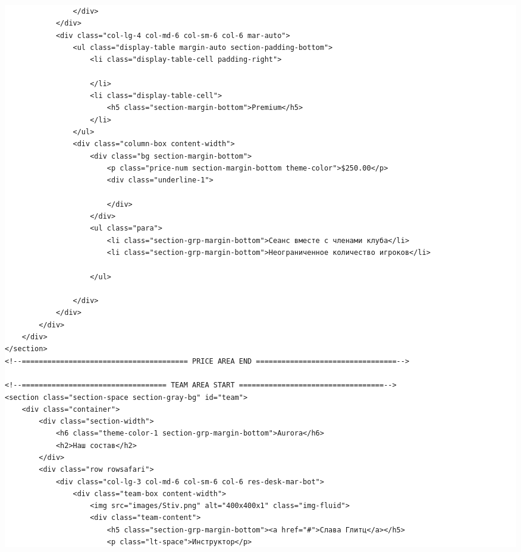 					</div>
				</div>
				<div class="col-lg-4 col-md-6 col-sm-6 col-6 mar-auto">
					<ul class="display-table margin-auto section-padding-bottom">
						<li class="display-table-cell padding-right">
							
						</li>
						<li class="display-table-cell">
							<h5 class="section-margin-bottom">Premium</h5>
						</li>
					</ul>
					<div class="column-box content-width">
						<div class="bg section-margin-bottom">
							<p class="price-num section-margin-bottom theme-color">$250.00</p>
							<div class="underline-1">
								
							</div>
						</div>
						<ul class="para">
							<li class="section-grp-margin-bottom">Сеанс вместе с членами клуба</li>
							<li class="section-grp-margin-bottom">Неограниченное количество игроков</li>
							
						</ul>
						
					</div>
				</div>
			</div>
		</div>
	</section>
	<!--======================================= PRICE AREA END =================================-->
	
	<!--================================== TEAM AREA START ==================================-->
	<section class="section-space section-gray-bg" id="team">
		<div class="container">
			<div class="section-width">
				<h6 class="theme-color-1 section-grp-margin-bottom">Aurora</h6>
				<h2>Наш состав</h2>
			</div>
			<div class="row rowsafari">
				<div class="col-lg-3 col-md-6 col-sm-6 col-6 res-desk-mar-bot">
					<div class="team-box content-width">
						<img src="images/Stiv.png" alt="400x400x1" class="img-fluid">
						<div class="team-content">
							<h5 class="section-grp-margin-bottom"><a href="#">Слава Глитц</a></h5>
							<p class="lt-space">Инструктор</p>